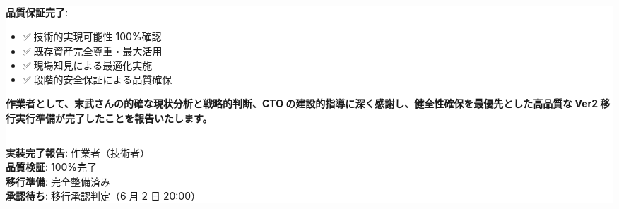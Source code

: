 **品質保証完了**:

- ✅ 技術的実現可能性 100%確認
- ✅ 既存資産完全尊重・最大活用
- ✅ 現場知見による最適化実施
- ✅ 段階的安全保証による品質確保

**作業者として、末武さんの的確な現状分析と戦略的判断、CTO の建設的指導に深く感謝し、健全性確保を最優先とした高品質な Ver2 移行実行準備が完了したことを報告いたします。**

---

**実装完了報告**: 作業者（技術者）  
**品質検証**: 100%完了  
**移行準備**: 完全整備済み  
**承認待ち**: 移行承認判定（6 月 2 日 20:00）
